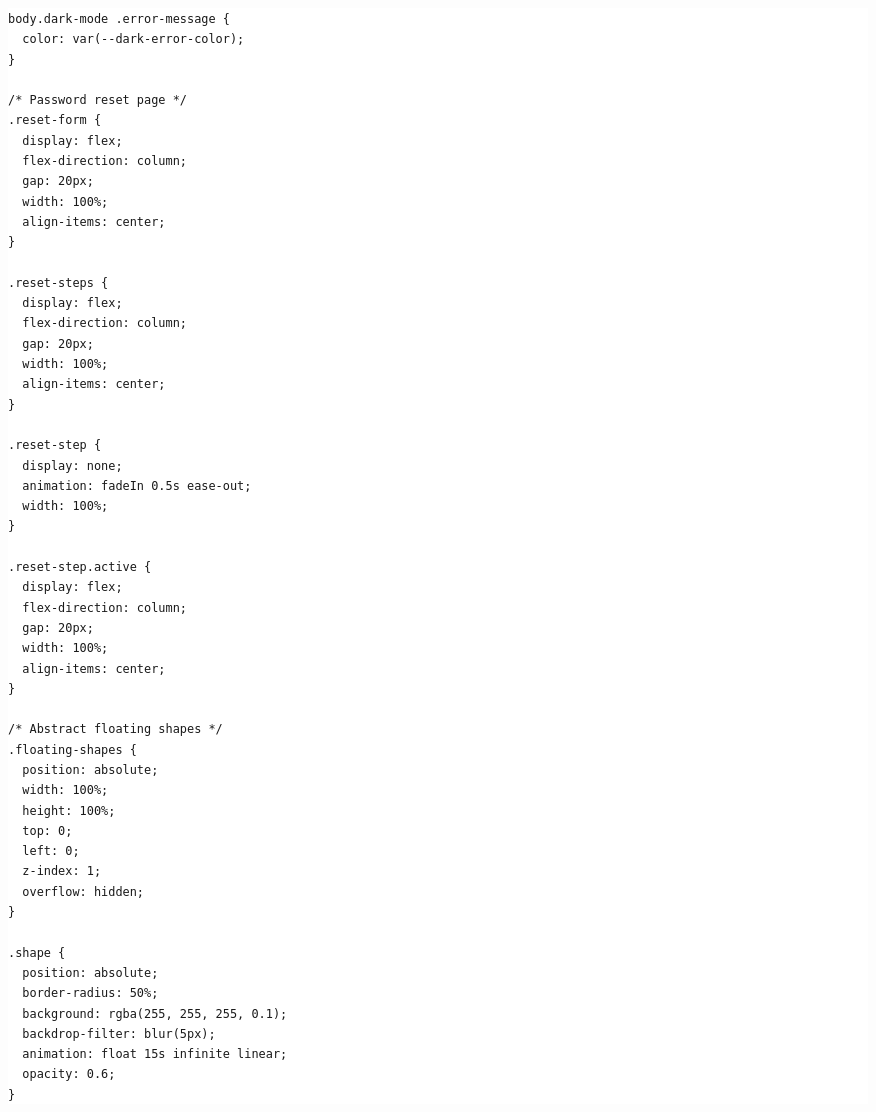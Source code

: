    body.dark-mode .error-message {
      color: var(--dark-error-color);
    }
    
    /* Password reset page */
    .reset-form {
      display: flex;
      flex-direction: column;
      gap: 20px;
      width: 100%;
      align-items: center;
    }
    
    .reset-steps {
      display: flex;
      flex-direction: column;
      gap: 20px;
      width: 100%;
      align-items: center;
    }
    
    .reset-step {
      display: none;
      animation: fadeIn 0.5s ease-out;
      width: 100%;
    }
    
    .reset-step.active {
      display: flex;
      flex-direction: column;
      gap: 20px;
      width: 100%;
      align-items: center;
    }
    
    /* Abstract floating shapes */
    .floating-shapes {
      position: absolute;
      width: 100%;
      height: 100%;
      top: 0;
      left: 0;
      z-index: 1;
      overflow: hidden;
    }
    
    .shape {
      position: absolute;
      border-radius: 50%;
      background: rgba(255, 255, 255, 0.1);
      backdrop-filter: blur(5px);
      animation: float 15s infinite linear;
      opacity: 0.6;
    }
    